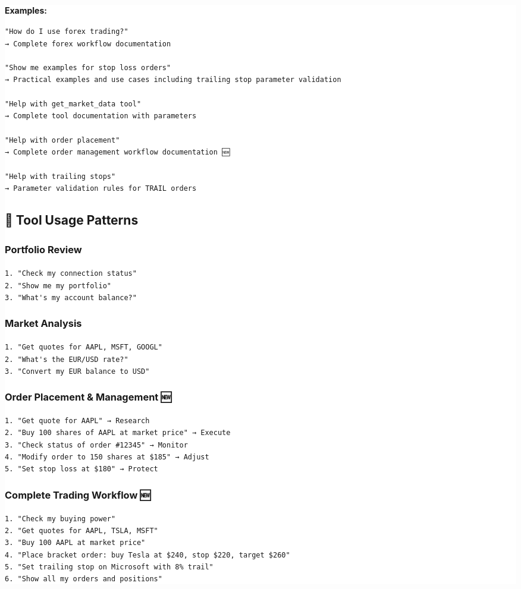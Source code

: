 **Examples:**
```
"How do I use forex trading?"
→ Complete forex workflow documentation

"Show me examples for stop loss orders"
→ Practical examples and use cases including trailing stop parameter validation

"Help with get_market_data tool"
→ Complete tool documentation with parameters

"Help with order placement"
→ Complete order management workflow documentation 🆕

"Help with trailing stops"
→ Parameter validation rules for TRAIL orders
```

## 🔧 Tool Usage Patterns

### **Portfolio Review**
```
1. "Check my connection status"
2. "Show me my portfolio"
3. "What's my account balance?"
```

### **Market Analysis**
```
1. "Get quotes for AAPL, MSFT, GOOGL"
2. "What's the EUR/USD rate?"
3. "Convert my EUR balance to USD"
```

### **Order Placement & Management** 🆕
```
1. "Get quote for AAPL" → Research
2. "Buy 100 shares of AAPL at market price" → Execute
3. "Check status of order #12345" → Monitor
4. "Modify order to 150 shares at $185" → Adjust
5. "Set stop loss at $180" → Protect
```

### **Complete Trading Workflow** 🆕
```
1. "Check my buying power"
2. "Get quotes for AAPL, TSLA, MSFT"
3. "Buy 100 AAPL at market price"
4. "Place bracket order: buy Tesla at $240, stop $220, target $260"
5. "Set trailing stop on Microsoft with 8% trail"
6. "Show all my orders and positions"
```
